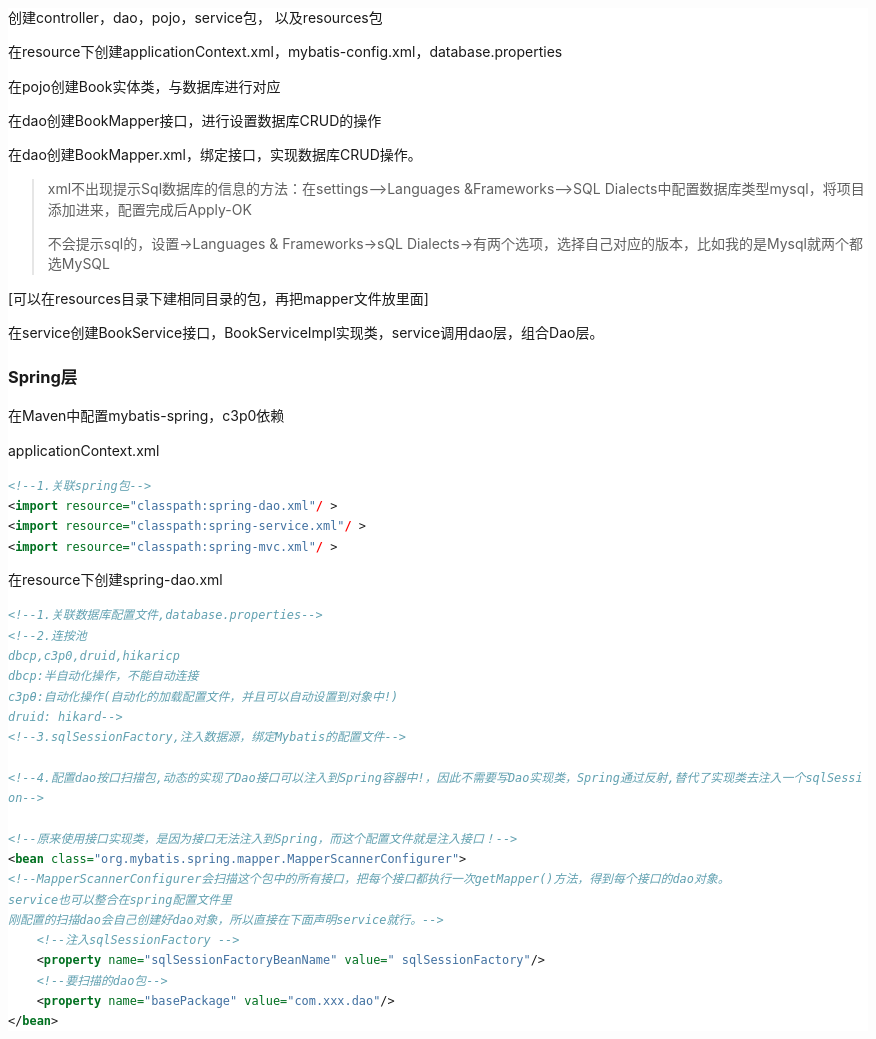 创建controller，dao，pojo，service包， 以及resources包

在resource下创建applicationContext.xml，mybatis-config.xml，database.properties

在pojo创建Book实体类，与数据库进行对应

在dao创建BookMapper接口，进行设置数据库CRUD的操作

在dao创建BookMapper.xml，绑定接口，实现数据库CRUD操作。

> xml不出现提示Sql数据库的信息的方法：在settings-->Languages &Frameworks-->SQL Dialects中配置数据库类型mysql，将项目添加进来，配置完成后Apply-OK
>
> 不会提示sql的，设置->Languages & Frameworks->sQL Dialects->有两个选项，选择自己对应的版本，比如我的是Mysql就两个都选MySQL

[可以在resources目录下建相同目录的包，再把mapper文件放里面]

在service创建BookService接口，BookServiceImpl实现类，service调用dao层，组合Dao层。

### Spring层

在Maven中配置mybatis-spring，c3p0依赖

applicationContext.xml

```xml
<!--1.关联spring包-->
<import resource="classpath:spring-dao.xml"/ >
<import resource="classpath:spring-service.xml"/ >  
<import resource="classpath:spring-mvc.xml"/ >  
```



在resource下创建spring-dao.xml

```xml
<!--1.关联数据库配置文件,database.properties-->
<!--2.连按池
dbcp,c3p0,druid,hikaricp
dbcp:半自动化操作，不能自动连接
c3pθ:自动化操作(自动化的加载配置文件，并且可以自动设置到对象中!)
druid: hikard-->
<!--3.sqlSessionFactory,注入数据源，绑定Mybatis的配置文件-->

<!--4.配置dao按口扫描包,动态的实现了Dao接口可以注入到Spring容器中!，因此不需要写Dao实现类，Spring通过反射,替代了实现类去注入一个sqlSession-->

<!--原来使用接口实现类，是因为接口无法注入到Spring，而这个配置文件就是注入接口！-->
<bean class="org.mybatis.spring.mapper.MapperScannerConfigurer">
<!--MapperScannerConfigurer会扫描这个包中的所有接口，把每个接口都执行一次getMapper()方法，得到每个接口的dao对象。
service也可以整合在spring配置文件里
刚配置的扫描dao会自己创建好dao对象，所以直接在下面声明service就行。-->
	<!--注入sqlSessionFactory -->
    <property name="sqlSessionFactoryBeanName" value=" sqlSessionFactory"/>
    <!--要扫描的dao包-->
    <property name="basePackage" value="com.xxx.dao"/>
</bean>
```
